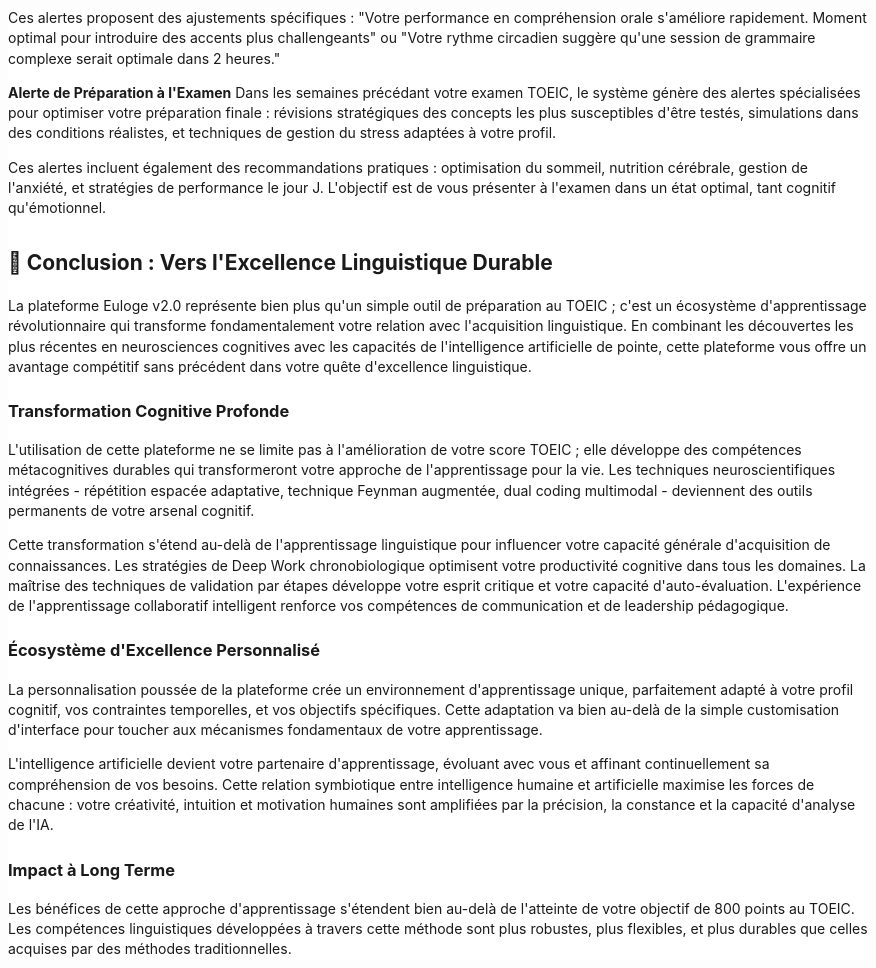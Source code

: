 Ces alertes proposent des ajustements spécifiques : "Votre performance en compréhension orale s'améliore rapidement. Moment optimal pour introduire des accents plus challengeants" ou "Votre rythme circadien suggère qu'une session de grammaire complexe serait optimale dans 2 heures."

**Alerte de Préparation à l'Examen**
Dans les semaines précédant votre examen TOEIC, le système génère des alertes spécialisées pour optimiser votre préparation finale : révisions stratégiques des concepts les plus susceptibles d'être testés, simulations dans des conditions réalistes, et techniques de gestion du stress adaptées à votre profil.

Ces alertes incluent également des recommandations pratiques : optimisation du sommeil, nutrition cérébrale, gestion de l'anxiété, et stratégies de performance le jour J. L'objectif est de vous présenter à l'examen dans un état optimal, tant cognitif qu'émotionnel.


## 🎯 **Conclusion : Vers l'Excellence Linguistique Durable**

La plateforme Euloge v2.0 représente bien plus qu'un simple outil de préparation au TOEIC ; c'est un écosystème d'apprentissage révolutionnaire qui transforme fondamentalement votre relation avec l'acquisition linguistique. En combinant les découvertes les plus récentes en neurosciences cognitives avec les capacités de l'intelligence artificielle de pointe, cette plateforme vous offre un avantage compétitif sans précédent dans votre quête d'excellence linguistique.

### **Transformation Cognitive Profonde**

L'utilisation de cette plateforme ne se limite pas à l'amélioration de votre score TOEIC ; elle développe des compétences métacognitives durables qui transformeront votre approche de l'apprentissage pour la vie. Les techniques neuroscientifiques intégrées - répétition espacée adaptative, technique Feynman augmentée, dual coding multimodal - deviennent des outils permanents de votre arsenal cognitif.

Cette transformation s'étend au-delà de l'apprentissage linguistique pour influencer votre capacité générale d'acquisition de connaissances. Les stratégies de Deep Work chronobiologique optimisent votre productivité cognitive dans tous les domaines. La maîtrise des techniques de validation par étapes développe votre esprit critique et votre capacité d'auto-évaluation. L'expérience de l'apprentissage collaboratif intelligent renforce vos compétences de communication et de leadership pédagogique.

### **Écosystème d'Excellence Personnalisé**

La personnalisation poussée de la plateforme crée un environnement d'apprentissage unique, parfaitement adapté à votre profil cognitif, vos contraintes temporelles, et vos objectifs spécifiques. Cette adaptation va bien au-delà de la simple customisation d'interface pour toucher aux mécanismes fondamentaux de votre apprentissage.

L'intelligence artificielle devient votre partenaire d'apprentissage, évoluant avec vous et affinant continuellement sa compréhension de vos besoins. Cette relation symbiotique entre intelligence humaine et artificielle maximise les forces de chacune : votre créativité, intuition et motivation humaines sont amplifiées par la précision, la constance et la capacité d'analyse de l'IA.

### **Impact à Long Terme**

Les bénéfices de cette approche d'apprentissage s'étendent bien au-delà de l'atteinte de votre objectif de 800 points au TOEIC. Les compétences linguistiques développées à travers cette méthode sont plus robustes, plus flexibles, et plus durables que celles acquises par des méthodes traditionnelles.
